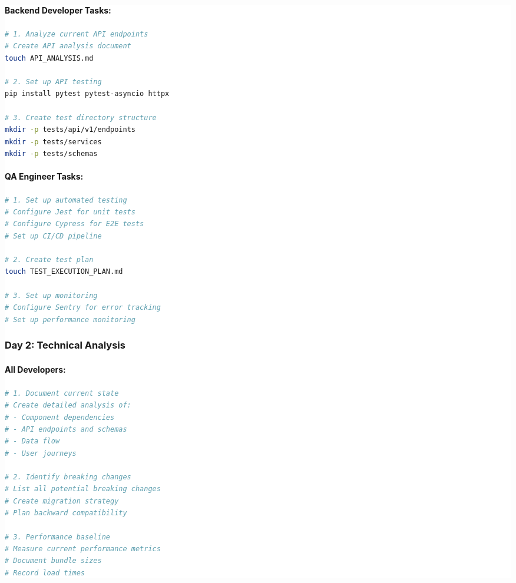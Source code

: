 #### **Backend Developer Tasks:**
```bash
# 1. Analyze current API endpoints
# Create API analysis document
touch API_ANALYSIS.md

# 2. Set up API testing
pip install pytest pytest-asyncio httpx

# 3. Create test directory structure
mkdir -p tests/api/v1/endpoints
mkdir -p tests/services
mkdir -p tests/schemas
```

#### **QA Engineer Tasks:**
```bash
# 1. Set up automated testing
# Configure Jest for unit tests
# Configure Cypress for E2E tests
# Set up CI/CD pipeline

# 2. Create test plan
touch TEST_EXECUTION_PLAN.md

# 3. Set up monitoring
# Configure Sentry for error tracking
# Set up performance monitoring
```

### **Day 2: Technical Analysis**

#### **All Developers:**
```bash
# 1. Document current state
# Create detailed analysis of:
# - Component dependencies
# - API endpoints and schemas
# - Data flow
# - User journeys

# 2. Identify breaking changes
# List all potential breaking changes
# Create migration strategy
# Plan backward compatibility

# 3. Performance baseline
# Measure current performance metrics
# Document bundle sizes
# Record load times
```
